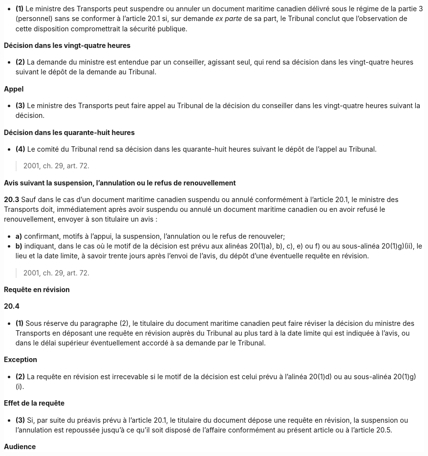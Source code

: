 - **(1)** Le ministre des Transports peut suspendre ou annuler un document maritime canadien délivré sous le régime de la partie 3 (personnel) sans se conformer à l’article 20.1 si, sur demande *ex parte* de sa part, le Tribunal conclut que l’observation de cette disposition compromettrait la sécurité publique.

**Décision dans les vingt-quatre heures**

- **(2)** La demande du ministre est entendue par un conseiller, agissant seul, qui rend sa décision dans les vingt-quatre heures suivant le dépôt de la demande au Tribunal.

**Appel**

- **(3)** Le ministre des Transports peut faire appel au Tribunal de la décision du conseiller dans les vingt-quatre heures suivant la décision.

**Décision dans les quarante-huit heures**

- **(4)** Le comité du Tribunal rend sa décision dans les quarante-huit heures suivant le dépôt de l’appel au Tribunal.
> 2001, ch. 29, art. 72.





**Avis suivant la suspension, l’annulation ou le refus de renouvellement**

**20.3** Sauf dans le cas d’un document maritime canadien suspendu ou annulé conformément à l’article 20.1, le ministre des Transports doit, immédiatement après avoir suspendu ou annulé un document maritime canadien ou en avoir refusé le renouvellement, envoyer à son titulaire un avis :
- **a)** confirmant, motifs à l’appui, la suspension, l’annulation ou le refus de renouveler;
- **b)** indiquant, dans le cas où le motif de la décision est prévu aux alinéas 20(1)a), b), c), e) ou f) ou au sous-alinéa 20(1)g)(ii), le lieu et la date limite, à savoir trente jours après l’envoi de l’avis, du dépôt d’une éventuelle requête en révision.
> 2001, ch. 29, art. 72.





**Requête en révision**

**20.4** 

- **(1)** Sous réserve du paragraphe (2), le titulaire du document maritime canadien peut faire réviser la décision du ministre des Transports en déposant une requête en révision auprès du Tribunal au plus tard à la date limite qui est indiquée à l’avis, ou dans le délai supérieur éventuellement accordé à sa demande par le Tribunal.

**Exception**

- **(2)** La requête en révision est irrecevable si le motif de la décision est celui prévu à l’alinéa 20(1)d) ou au sous-alinéa 20(1)g)(i).

**Effet de la requête**

- **(3)** Si, par suite du préavis prévu à l’article 20.1, le titulaire du document dépose une requête en révision, la suspension ou l’annulation est repoussée jusqu’à ce qu’il soit disposé de l’affaire conformément au présent article ou à l’article 20.5.

**Audience**
